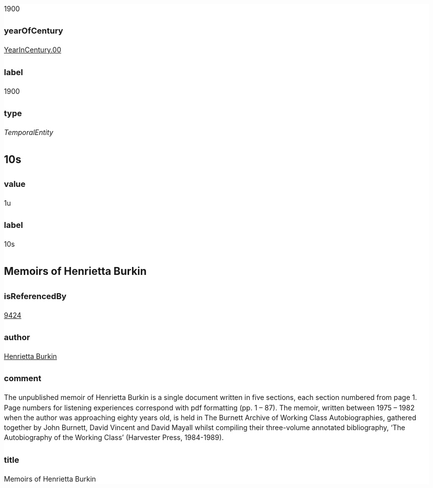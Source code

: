 
1900

### yearOfCentury


[YearInCentury.00](#YearInCentury.00)

### label


1900

### type


*TemporalEntity*

## 10s

### value


1u

### label


10s

## Memoirs of Henrietta Burkin

### isReferencedBy


[9424](#9424)

### author


[Henrietta Burkin](#Henrietta-Burkin)

### comment


 The unpublished memoir of Henrietta Burkin is a single document written in five sections, each section numbered from page 1. Page numbers for listening experiences correspond with pdf formatting (pp. 1 – 87).  The memoir, written between 1975 – 1982 when the author was approaching eighty years old, is held in The Burnett Archive of Working Class Autobiographies, gathered together by John Burnett, David Vincent and David Mayall whilst compiling their three-volume annotated bibliography, ‘The Autobiography of the Working Class’ (Harvester Press, 1984-1989). 

### title


Memoirs of Henrietta Burkin
